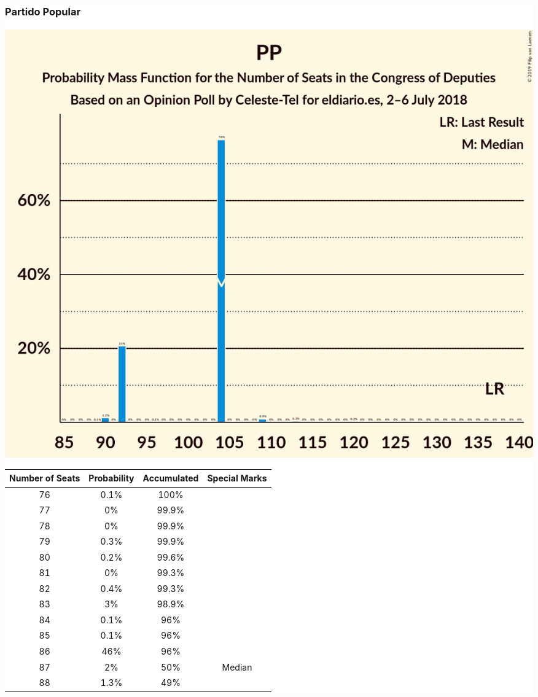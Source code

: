 ### Partido Popular

![Graph with seats probability mass function not yet produced](2018-07-06-Celeste-Tel-coalitions-seats-pmf-pp.png "Seats Probability Mass Function")

| Number of Seats | Probability | Accumulated | Special Marks |
|:---------------:|:-----------:|:-----------:|:-------------:|
| 76 | 0.1% | 100% |  |
| 77 | 0% | 99.9% |  |
| 78 | 0% | 99.9% |  |
| 79 | 0.3% | 99.9% |  |
| 80 | 0.2% | 99.6% |  |
| 81 | 0% | 99.3% |  |
| 82 | 0.4% | 99.3% |  |
| 83 | 3% | 98.9% |  |
| 84 | 0.1% | 96% |  |
| 85 | 0.1% | 96% |  |
| 86 | 46% | 96% |  |
| 87 | 2% | 50% | Median |
| 88 | 1.3% | 49% |  |